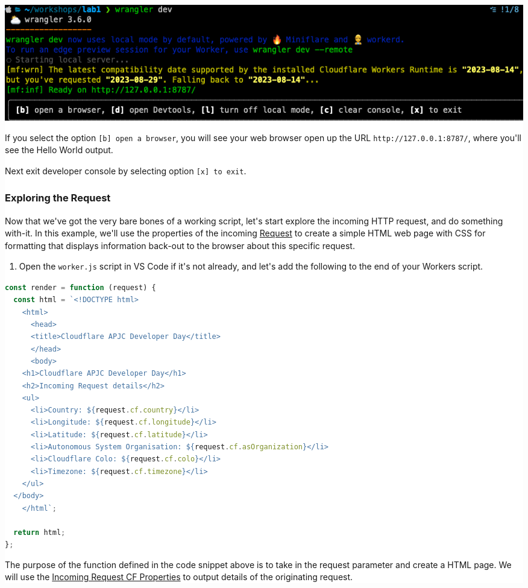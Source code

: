 ![wrangler-dev](../screencaps/lab1-wrangler-dev.png)

If you select the option `[b] open a browser`, you will see your web browser open up the URL `http://127.0.0.1:8787/`, where you'll see the Hello World output.

Next exit developer console by selecting option `[x] to exit`.

### Exploring the Request

Now that we've got the very bare bones of a working script, let's start explore the incoming HTTP request, and do something with-it. In this example, we'll use the properties of the incoming [Request](https://developers.cloudflare.com/workers/runtime-apis/request/) to create a simple HTML web page with CSS for formatting that displays information back-out to the browser about this specific request.

1. Open the `worker.js` script in VS Code if it's not already, and let's add the following to the end of your Workers script.

```javascript
const render = function (request) {
  const html = `<!DOCTYPE html>
    <html>
      <head>
      <title>Cloudflare APJC Developer Day</title>
      </head>
      <body>
    <h1>Cloudflare APJC Developer Day</h1>
    <h2>Incoming Request details</h2>
    <ul>
      <li>Country: ${request.cf.country}</li>
      <li>Longitude: ${request.cf.longitude}</li>
      <li>Latitude: ${request.cf.latitude}</li>
      <li>Autonomous System Organisation: ${request.cf.asOrganization}</li>
      <li>Cloudflare Colo: ${request.cf.colo}</li>
      <li>Timezone: ${request.cf.timezone}</li>
    </ul>
  </body>
    </html`;

  return html;
};
```

The purpose of the function defined in the code snippet above is to take in the request parameter and create a HTML page. We will use the [Incoming Request CF Properties](https://developers.cloudflare.com/workers/runtime-apis/request/#incomingrequestcfproperties) to output details of the originating request.
